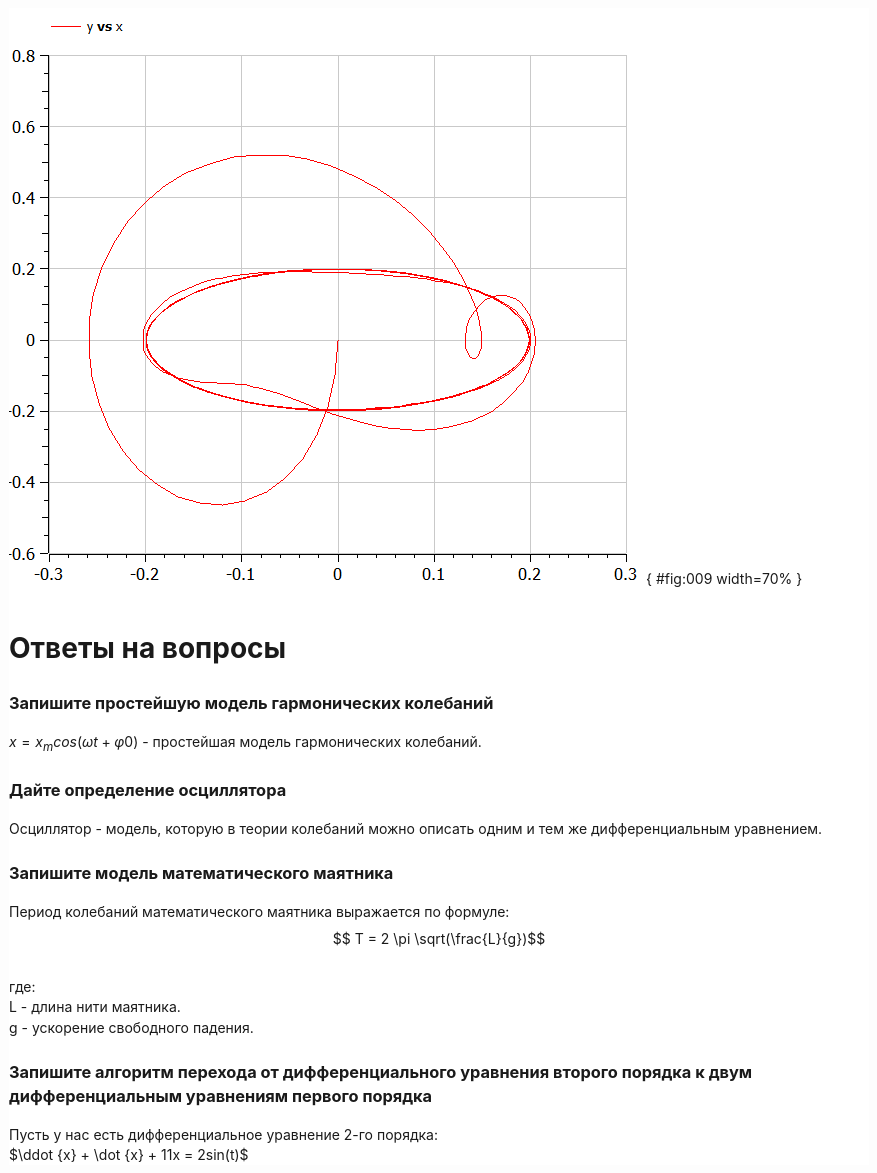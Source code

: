    ![Фазовый портрет 3 случая](images/image9.png){ #fig:009 width=70% }  

# Ответы на вопросы   

### Запишите простейшую модель гармонических колебаний  
$x = x_m cos (ωt + φ0)$ - простейшая модель гармонических колебаний.  

### Дайте определение осциллятора  
Осциллятор - модель, которую в теории колебаний можно описать одним и тем же дифференциальным уравнением.  

### Запишите модель математического маятника  

Период колебаний математического маятника выражается по формуле:  
$$ T = 2 \pi \sqrt(\frac{L}{g})$$  
где:  
L -  длина нити маятника.  
g - ускорение свободного падения.  

### Запишите алгоритм перехода от дифференциального уравнения второго порядка к двум дифференциальным уравнениям первого порядка  
Пусть у нас есть дифференциальное уравнение 2-го порядка:  
$\ddot {x} + \dot {x} + 11x = 2sin(t)$ 
